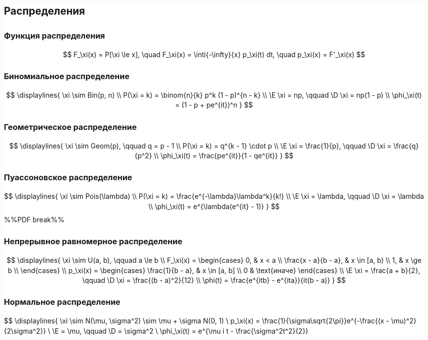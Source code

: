 ## Распределения
### Функция распределения
$$
	F_\xi(x) = P[\xi \le x], \quad  F_\xi(x) = \inti{-\infty}{x} p_\xi(t) dt, \quad p_\xi(x) = F'_\xi(x)
$$
### Биномиальное распределение
$$
\displaylines{
	\xi \sim Bin(p, n) \\
	P(\xi = k) = \binom{n}{k} p^k (1 - p)^{n - k} \\
	\E \xi = np, \qquad \D \xi = np(1 - p) \\
	\phi_\xi(t) = (1 - p + pe^{it})^n
}
$$
### Геометрическое распределение
$$
\displaylines{
	\xi \sim Geom(p), \qquad q = p - 1 \\
	P(\xi = k) = q^{k - 1} \cdot p \\
	\E \xi = \frac{1}{p}, \qquad \D \xi = \frac{q}{p^2} \\
	\phi_\xi(t) = \frac{pe^{it}}{1 - qe^{it}}
}
$$
### Пуассоновское распределение
$$
\displaylines{
	\xi \sim Pois(\lambda) \\
	P(\xi = k) = \frac{e^{-\lambda}\lambda^k}{k!} \\
	\E \xi = \lambda, \qquad \D \xi = \lambda \\
	\phi_\xi(t) = e^{\lambda(e^{it} - 1)}
}
$$
%%PDF break%% <div style="page-break-after: always;"></div>
### Непрерывное равномерное распределение
$$
\displaylines{
	\xi \sim U(a, b), \qquad a \le b \\
	F_\xi(x) = \begin{cases}
		0, & x < a \\
		\frac{x - a}{b - a}, & x \in [a, b) \\
		1, & x \ge b \\
	\end{cases} \\
	p_\xi(x) = \begin{cases}
		\frac{1}{b - a}, & x \in [a, b] \\
		0 & \text{иначе}
	\end{cases} \\
	\E \xi = \frac{a + b}{2}, \qquad \D \xi = \frac{(b - a)^2}{12} \\
	\phi(t) = \frac{e^{itb} - e^{ita}}{it(b - a)}
}
$$
### Нормальное распределение
$$
\displaylines{
	\xi \sim N(\mu, \sigma^2) \sim \mu + \sigma N(0, 1) \\
	p_\xi(x) = \frac{1}{\sigma\sqrt{2\pi}}e^{-\frac{(x - \mu)^2}{2\sigma^2}} \\
	\E = \mu, \qquad \D = \sigma^2 \\
	\phi_\xi(t) = e^{\mu i t - \frac{\sigma^2t^2}{2}}